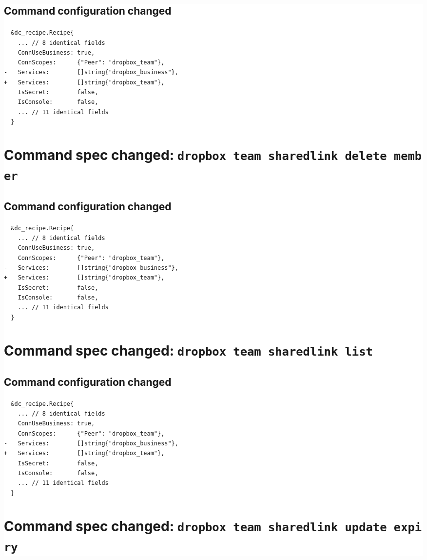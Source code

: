 

## Command configuration changed


```
  &dc_recipe.Recipe{
  	... // 8 identical fields
  	ConnUseBusiness: true,
  	ConnScopes:      {"Peer": "dropbox_team"},
- 	Services:        []string{"dropbox_business"},
+ 	Services:        []string{"dropbox_team"},
  	IsSecret:        false,
  	IsConsole:       false,
  	... // 11 identical fields
  }
```
# Command spec changed: `dropbox team sharedlink delete member`



## Command configuration changed


```
  &dc_recipe.Recipe{
  	... // 8 identical fields
  	ConnUseBusiness: true,
  	ConnScopes:      {"Peer": "dropbox_team"},
- 	Services:        []string{"dropbox_business"},
+ 	Services:        []string{"dropbox_team"},
  	IsSecret:        false,
  	IsConsole:       false,
  	... // 11 identical fields
  }
```
# Command spec changed: `dropbox team sharedlink list`



## Command configuration changed


```
  &dc_recipe.Recipe{
  	... // 8 identical fields
  	ConnUseBusiness: true,
  	ConnScopes:      {"Peer": "dropbox_team"},
- 	Services:        []string{"dropbox_business"},
+ 	Services:        []string{"dropbox_team"},
  	IsSecret:        false,
  	IsConsole:       false,
  	... // 11 identical fields
  }
```
# Command spec changed: `dropbox team sharedlink update expiry`
